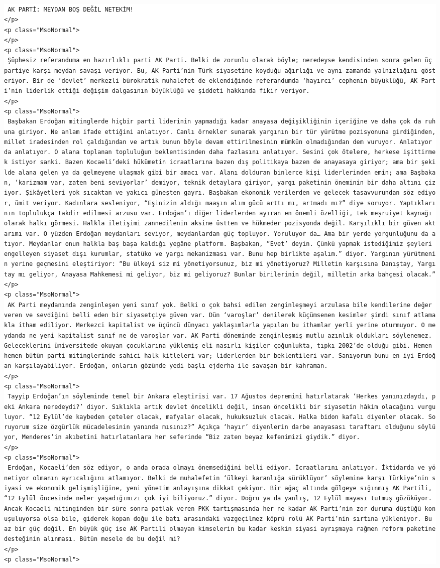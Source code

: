      AK PARTİ: MEYDAN BOŞ DEĞİL NETEKİM!
    </p>
    <p class="MsoNormal">
    </p>
    <p class="MsoNormal">
     Şüphesiz referanduma en hazırlıklı parti AK Parti. Belki de zorunlu olarak böyle; neredeyse kendisinden sonra gelen üç partiye karşı meydan savaşı veriyor. Bu, AK Parti’nin Türk siyasetine koyduğu ağırlığı ve aynı zamanda yalnızlığını gösteriyor. Bir de ‘devlet’ merkezli bürokratik muhalefet de eklendiğinde referandumda ‘hayırcı’ cephenin büyüklüğü, AK Parti’nin liderlik ettiği değişim dalgasının büyüklüğü ve şiddeti hakkında fikir veriyor.
    </p>
    <p class="MsoNormal">
     Başbakan Erdoğan mitinglerde hiçbir parti liderinin yapmadığı kadar anayasa değişikliğinin içeriğine ve daha çok da ruhuna giriyor. Ne anlam ifade ettiğini anlatıyor. Canlı örnekler sunarak yargının bir tür yürütme pozisyonuna girdiğinden, millet iradesinden rol çaldığından ve artık bunun böyle devam ettirilmesinin mümkün olmadığından dem vuruyor. Anlatıyor da anlatıyor. O alana toplanan topluluğun beklentisinden daha fazlasını anlatıyor. Sesini çok ötelere, herkese işittirmek istiyor sanki. Bazen Kocaeli’deki hükümetin icraatlarına bazen dış politikaya bazen de anayasaya giriyor; ama bir şekilde alana gelen ya da gelmeyene ulaşmak gibi bir amacı var. Alanı dolduran binlerce kişi liderlerinden emin; ama Başbakan, ‘karizmam var, zaten beni seviyorlar’ demiyor, teknik detaylara giriyor, yargı paketinin öneminin bir daha altını çiziyor. Şikâyetleri yok sıcaktan ve yakıcı güneşten gayrı. Başbakan ekonomik verilerden ve gelecek tasavvurundan söz ediyor, ümit veriyor. Kadınlara sesleniyor, “Eşinizin aldığı maaşın alım gücü arttı mı, artmadı mı?” diye soruyor. Yaptıklarının toplulukça takdir edilmesi arzusu var. Erdoğan’ı diğer liderlerden ayıran en önemli özelliği, tek meşruiyet kaynağı olarak halkı görmesi. Halkla iletişimi zannedilenin aksine üstten ve hükmeder pozisyonda değil. Karşılıklı bir güven aktarımı var. O yüzden Erdoğan meydanları seviyor, meydanlardan güç topluyor. Yoruluyor da… Ama bir yerde yorgunluğunu da atıyor. Meydanlar onun halkla baş başa kaldığı yegâne platform. Başbakan, “Evet’ deyin. Çünkü yapmak istediğimiz şeyleri engelleyen siyaset dışı kurumlar, statüko ve yargı mekanizması var. Bunu hep birlikte aşalım.” diyor. Yargının yürütmenin yerine geçmesini eleştiriyor: “Bu ülkeyi siz mi yönetiyorsunuz, biz mi yönetiyoruz? Milletin karşısına Danıştay, Yargıtay mı geliyor, Anayasa Mahkemesi mi geliyor, biz mi geliyoruz? Bunlar birilerinin değil, milletin arka bahçesi olacak.”
    </p>
    <p class="MsoNormal">
     AK Parti meydanında zenginleşen yeni sınıf yok. Belki o çok bahsi edilen zenginleşmeyi arzulasa bile kendilerine değer veren ve sevdiğini belli eden bir siyasetçiye güven var. Dün ‘varoşlar’ denilerek küçümsenen kesimler şimdi sınıf atlamakla itham ediliyor. Merkezci kapitalist ve üçüncü dünyacı yaklaşımlarla yapılan bu ithamlar yerli yerine oturmuyor. O meydanda ne yeni kapitalist sınıf ne de varoşlar var. AK Parti döneminde zenginleşmiş mutlu azınlık oldukları söylenemez. Geleceklerini üniversitede okuyan çocuklarına yüklemiş eli nasırlı kişiler çoğunlukta, tıpkı 2002’de olduğu gibi. Hemen hemen bütün parti mitinglerinde sahici halk kitleleri var; liderlerden bir beklentileri var. Sanıyorum bunu en iyi Erdoğan karşılayabiliyor. Erdoğan, onların gözünde yedi başlı ejderha ile savaşan bir kahraman.
    </p>
    <p class="MsoNormal">
     Tayyip Erdoğan’ın söyleminde temel bir Ankara eleştirisi var. 17 Ağustos depremini hatırlatarak ‘Herkes yanınızdaydı, peki Ankara neredeydi?’ diyor. Sıklıkla artık devlet öncelikli değil, insan öncelikli bir siyasetin hâkim olacağını vurguluyor. “12 Eylül’de kaybeden çeteler olacak, mafyalar olacak, hukuksuzluk olacak. Halka bidon kafalı diyenler olacak. Soruyorum size özgürlük mücadelesinin yanında mısınız?” Açıkça ‘hayır’ diyenlerin darbe anayasası taraftarı olduğunu söylüyor, Menderes’in akıbetini hatırlatanlara her seferinde “Biz zaten beyaz kefenimizi giydik.” diyor.
    </p>
    <p class="MsoNormal">
     Erdoğan, Kocaeli’den söz ediyor, o anda orada olmayı önemsediğini belli ediyor. İcraatlarını anlatıyor. İktidarda ve yönetiyor olmanın ayrıcalığını atlamıyor. Belki de muhalefetin ‘ülkeyi karanlığa sürüklüyor’ söylemine karşı Türkiye’nin siyasi ve ekonomik gelişmişliğine, yeni yönetim anlayışına dikkat çekiyor. Bir ağaç altında gölgeye sığınmış AK Partili, “12 Eylül öncesinde neler yaşadığımızı çok iyi biliyoruz.” diyor. Doğru ya da yanlış, 12 Eylül mayası tutmuş gözüküyor. Ancak Kocaeli mitinginden bir süre sonra patlak veren PKK tartışmasında her ne kadar AK Parti’nin zor duruma düştüğü konuşuluyorsa olsa bile, giderek kopan doğu ile batı arasındaki vazgeçilmez köprü rolü AK Parti’nin sırtına yükleniyor. Bu az bir güç değil. En büyük güç ise AK Partili olmayan kimselerin bu kadar keskin siyasi ayrışmaya rağmen reform paketine desteğinin alınması. Bütün mesele de bu değil mi?
    </p>
    <p class="MsoNormal">